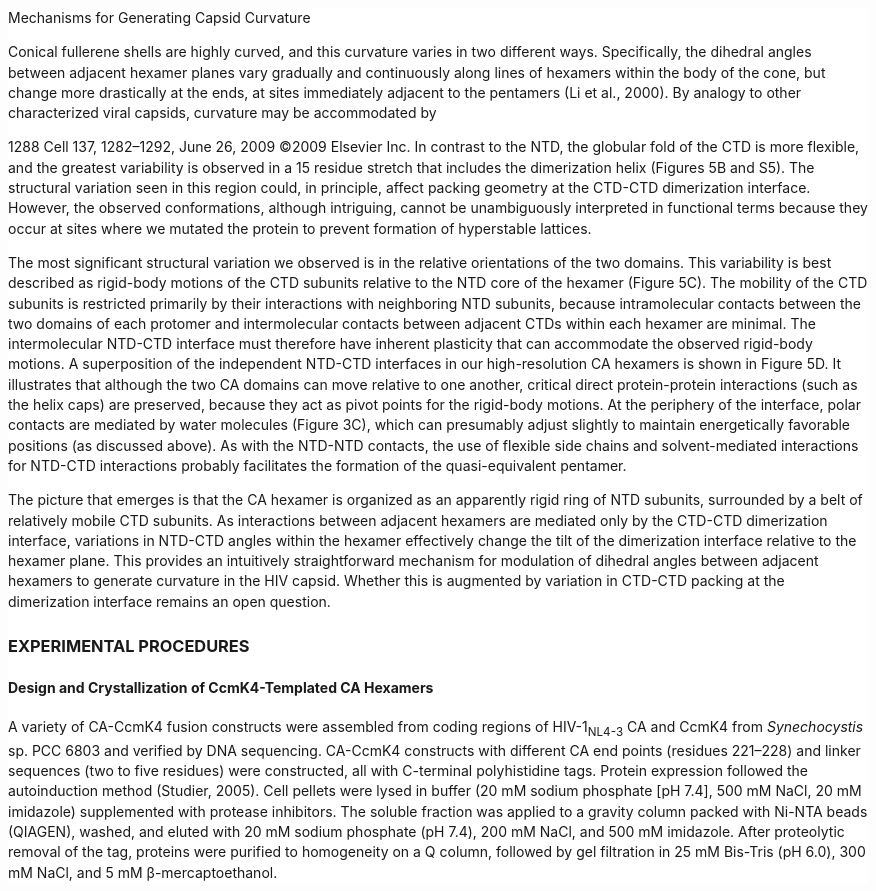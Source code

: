 Mechanisms for Generating Capsid Curvature

Conical fullerene shells are highly curved, and this curvature varies in two different ways. Specifically, the dihedral angles between adjacent hexamer planes vary gradually and continuously along lines of hexamers within the body of the cone, but change more drastically at the ends, at sites immediately adjacent to the pentamers (Li et al., 2000). By analogy to other characterized viral capsids, curvature may be accommodated by

1288 Cell 137, 1282–1292, June 26, 2009 ©2009 Elsevier Inc.
In contrast to the NTD, the globular fold of the CTD is more flexible, and the greatest variability is observed in a 15 residue stretch that includes the dimerization helix (Figures 5B and S5). The structural variation seen in this region could, in principle, affect packing geometry at the CTD-CTD dimerization interface. However, the observed conformations, although intriguing, cannot be unambiguously interpreted in functional terms because they occur at sites where we mutated the protein to prevent formation of hyperstable lattices.

The most significant structural variation we observed is in the relative orientations of the two domains. This variability is best described as rigid-body motions of the CTD subunits relative to the NTD core of the hexamer (Figure 5C). The mobility of the CTD subunits is restricted primarily by their interactions with neighboring NTD subunits, because intramolecular contacts between the two domains of each protomer and intermolecular contacts between adjacent CTDs within each hexamer are minimal. The intermolecular NTD-CTD interface must therefore have inherent plasticity that can accommodate the observed rigid-body motions. A superposition of the independent NTD-CTD interfaces in our high-resolution CA hexamers is shown in Figure 5D. It illustrates that although the two CA domains can move relative to one another, critical direct protein-protein interactions (such as the helix caps) are preserved, because they act as pivot points for the rigid-body motions. At the periphery of the interface, polar contacts are mediated by water molecules (Figure 3C), which can presumably adjust slightly to maintain energetically favorable positions (as discussed above). As with the NTD-NTD contacts, the use of flexible side chains and solvent-mediated interactions for NTD-CTD interactions probably facilitates the formation of the quasi-equivalent pentamer.

The picture that emerges is that the CA hexamer is organized as an apparently rigid ring of NTD subunits, surrounded by a belt of relatively mobile CTD subunits. As interactions between adjacent hexamers are mediated only by the CTD-CTD dimerization interface, variations in NTD-CTD angles within the hexamer effectively change the tilt of the dimerization interface relative to the hexamer plane. This provides an intuitively straightforward mechanism for modulation of dihedral angles between adjacent hexamers to generate curvature in the HIV capsid. Whether this is augmented by variation in CTD-CTD packing at the dimerization interface remains an open question.

### EXPERIMENTAL PROCEDURES

#### Design and Crystallization of CcmK4-Templated CA Hexamers
A variety of CA-CcmK4 fusion constructs were assembled from coding regions of HIV-1<sub>NL4-3</sub> CA and CcmK4 from *Synechocystis* sp. PCC 6803 and verified by DNA sequencing. CA-CcmK4 constructs with different CA end points (residues 221–228) and linker sequences (two to five residues) were constructed, all with C-terminal polyhistidine tags. Protein expression followed the autoinduction method (Studier, 2005). Cell pellets were lysed in buffer (20 mM sodium phosphate [pH 7.4], 500 mM NaCl, 20 mM imidazole) supplemented with protease inhibitors. The soluble fraction was applied to a gravity column packed with Ni-NTA beads (QIAGEN), washed, and eluted with 20 mM sodium phosphate (pH 7.4), 200 mM NaCl, and 500 mM imidazole. After proteolytic removal of the tag, proteins were purified to homogeneity on a Q column, followed by gel filtration in 25 mM Bis-Tris (pH 6.0), 300 mM NaCl, and 5 mM β-mercaptoethanol.
